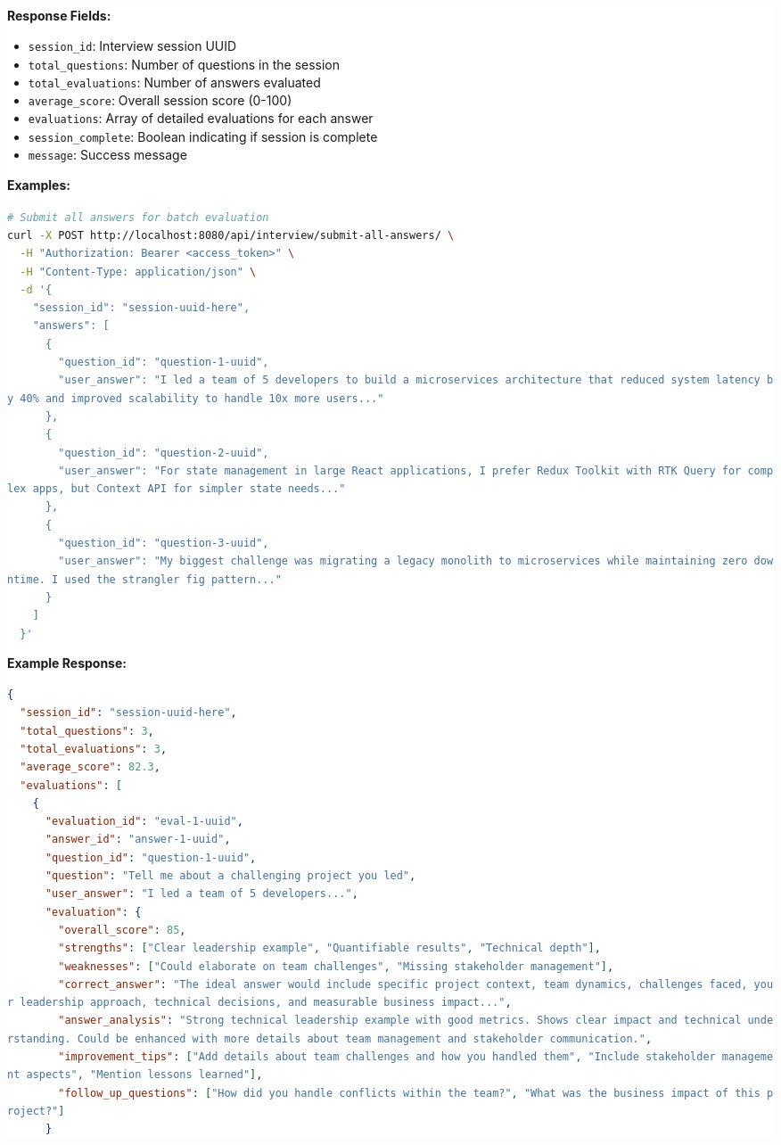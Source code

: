 **Response Fields:**
- `session_id`: Interview session UUID
- `total_questions`: Number of questions in the session
- `total_evaluations`: Number of answers evaluated
- `average_score`: Overall session score (0-100)
- `evaluations`: Array of detailed evaluations for each answer
- `session_complete`: Boolean indicating if session is complete
- `message`: Success message

**Examples:**
```bash
# Submit all answers for batch evaluation
curl -X POST http://localhost:8080/api/interview/submit-all-answers/ \
  -H "Authorization: Bearer <access_token>" \
  -H "Content-Type: application/json" \
  -d '{
    "session_id": "session-uuid-here",
    "answers": [
      {
        "question_id": "question-1-uuid",
        "user_answer": "I led a team of 5 developers to build a microservices architecture that reduced system latency by 40% and improved scalability to handle 10x more users..."
      },
      {
        "question_id": "question-2-uuid", 
        "user_answer": "For state management in large React applications, I prefer Redux Toolkit with RTK Query for complex apps, but Context API for simpler state needs..."
      },
      {
        "question_id": "question-3-uuid",
        "user_answer": "My biggest challenge was migrating a legacy monolith to microservices while maintaining zero downtime. I used the strangler fig pattern..."
      }
    ]
  }'
```

**Example Response:**
```json
{
  "session_id": "session-uuid-here",
  "total_questions": 3,
  "total_evaluations": 3,
  "average_score": 82.3,
  "evaluations": [
    {
      "evaluation_id": "eval-1-uuid",
      "answer_id": "answer-1-uuid",
      "question_id": "question-1-uuid",
      "question": "Tell me about a challenging project you led",
      "user_answer": "I led a team of 5 developers...",
      "evaluation": {
        "overall_score": 85,
        "strengths": ["Clear leadership example", "Quantifiable results", "Technical depth"],
        "weaknesses": ["Could elaborate on team challenges", "Missing stakeholder management"],
        "correct_answer": "The ideal answer would include specific project context, team dynamics, challenges faced, your leadership approach, technical decisions, and measurable business impact...",
        "answer_analysis": "Strong technical leadership example with good metrics. Shows clear impact and technical understanding. Could be enhanced with more details about team management and stakeholder communication.",
        "improvement_tips": ["Add details about team challenges and how you handled them", "Include stakeholder management aspects", "Mention lessons learned"],
        "follow_up_questions": ["How did you handle conflicts within the team?", "What was the business impact of this project?"]
      }
```